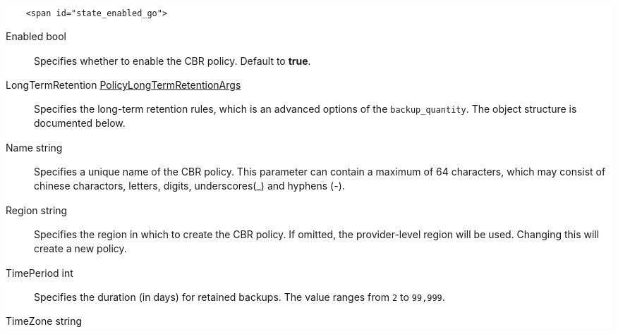         <span id="state_enabled_go">
<a data-swiftype-name="resource-property" data-swiftype-type="text" href="#state_enabled_go" style="color: inherit; text-decoration: inherit;">Enabled</a>
</span>
        <span class="property-indicator"></span>
        <span class="property-type">bool</span>
    </dt>
    <dd><p>Specifies whether to enable the CBR policy. Default to <strong>true</strong>.</p>
</dd><dt class="property-optional"
            title="Optional">
        <span id="state_longtermretention_go">
<a data-swiftype-name="resource-property" data-swiftype-type="text" href="#state_longtermretention_go" style="color: inherit; text-decoration: inherit;">Long<wbr>Term<wbr>Retention</a>
</span>
        <span class="property-indicator"></span>
        <span class="property-type"><a href="#policylongtermretention">Policy<wbr>Long<wbr>Term<wbr>Retention<wbr>Args</a></span>
    </dt>
    <dd><p>Specifies the long-term retention rules, which is an advanced options of
the <code>backup_quantity</code>. The object structure is documented below.</p>
</dd><dt class="property-optional"
            title="Optional">
        <span id="state_name_go">
<a data-swiftype-name="resource-property" data-swiftype-type="text" href="#state_name_go" style="color: inherit; text-decoration: inherit;">Name</a>
</span>
        <span class="property-indicator"></span>
        <span class="property-type">string</span>
    </dt>
    <dd><p>Specifies a unique name of the CBR policy. This parameter can contain a maximum of 64
characters, which may consist of chinese charactors, letters, digits, underscores(_) and hyphens (-).</p>
</dd><dt class="property-optional property-replacement"
            title="Optional">
        <span id="state_region_go">
<a data-swiftype-name="resource-property" data-swiftype-type="text" href="#state_region_go" style="color: inherit; text-decoration: inherit;">Region</a>
</span>
        <span class="property-indicator"></span>
        <span class="property-type">string</span>
    </dt>
    <dd><p>Specifies the region in which to create the CBR policy. If omitted, the
provider-level region will be used. Changing this will create a new policy.</p>
</dd><dt class="property-optional"
            title="Optional">
        <span id="state_timeperiod_go">
<a data-swiftype-name="resource-property" data-swiftype-type="text" href="#state_timeperiod_go" style="color: inherit; text-decoration: inherit;">Time<wbr>Period</a>
</span>
        <span class="property-indicator"></span>
        <span class="property-type">int</span>
    </dt>
    <dd><p>Specifies the duration (in days) for retained backups. The value ranges from <code>2</code> to
<code>99,999</code>.</p>
</dd><dt class="property-optional"
            title="Optional">
        <span id="state_timezone_go">
<a data-swiftype-name="resource-property" data-swiftype-type="text" href="#state_timezone_go" style="color: inherit; text-decoration: inherit;">Time<wbr>Zone</a>
</span>
        <span class="property-indicator"></span>
        <span class="property-type">string</span>
    </dt>